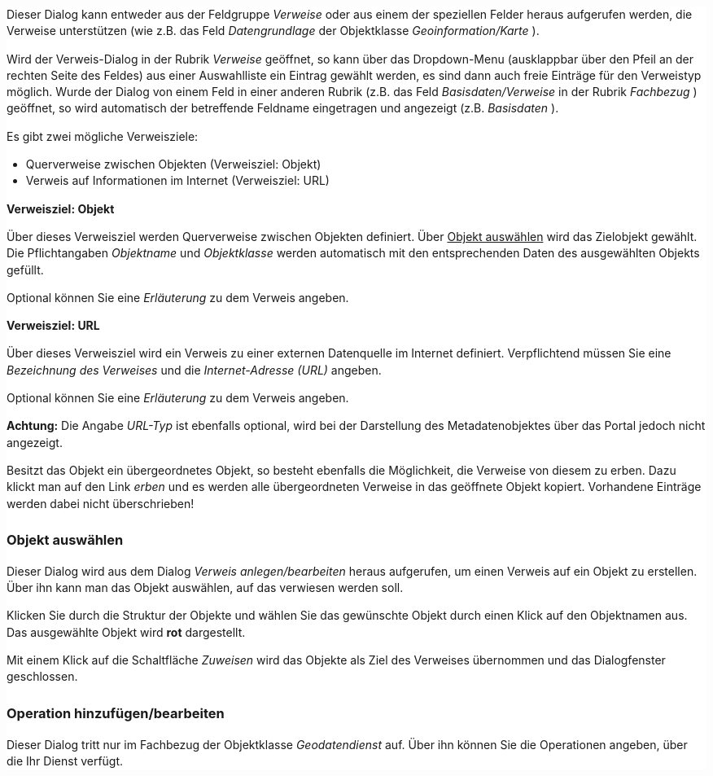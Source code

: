 
Dieser Dialog kann entweder aus der Feldgruppe _Verweise_ oder aus einem der speziellen Felder heraus aufgerufen werden, die Verweise unterstützen (wie z.B. das Feld _Datengrundlage_ der Objektklasse _Geoinformation/Karte_ ).

Wird der Verweis-Dialog in der Rubrik _Verweise_ geöffnet, so kann über das Dropdown-Menu (ausklappbar über den Pfeil an der rechten Seite des Feldes) aus einer Auswahlliste ein Eintrag gewählt werden, es sind dann auch freie Einträge für den Verweistyp möglich. Wurde der Dialog von einem Feld in einer anderen Rubrik (z.B. das Feld _Basisdaten/Verweise_ in der Rubrik _Fachbezug_ ) geöffnet, so wird automatisch der betreffende Feldname eingetragen und angezeigt (z.B. _Basisdaten_ ).

Es gibt zwei mögliche Verweisziele:

* Querverweise zwischen Objekten (Verweisziel: Objekt)
* Verweis auf Informationen im Internet (Verweisziel: URL)

**Verweisziel: Objekt**

Über dieses Verweisziel werden Querverweise zwischen Objekten definiert. Über [Objekt auswählen](#maintanance-of-objects-8) wird das Zielobjekt gewählt. Die Pflichtangaben _Objektname_ und _Objektklasse_ werden automatisch mit den entsprechenden Daten des ausgewählten Objekts gefüllt.

Optional können Sie eine _Erläuterung_ zu dem Verweis angeben.

**Verweisziel: URL**

Über dieses Verweisziel wird ein Verweis zu einer externen Datenquelle im Internet definiert. Verpflichtend müssen Sie eine _Bezeichnung des Verweises_ und die _Internet-Adresse (URL)_ angeben.

Optional können Sie eine _Erläuterung_ zu dem Verweis angeben.

 **Achtung:** Die Angabe _URL-Typ_ ist ebenfalls optional, wird bei der Darstellung des Metadatenobjektes über das Portal jedoch nicht angezeigt.

Besitzt das Objekt ein übergeordnetes Objekt, so besteht ebenfalls die Möglichkeit, die Verweise von diesem zu erben. Dazu klickt man auf den Link _erben_ und es werden alle übergeordneten Verweise in das geöffnete Objekt kopiert. Vorhandene Einträge werden dabei nicht überschrieben!

<a name="maintanance-of-objects-8"></a>

### Objekt auswählen


Dieser Dialog wird aus dem Dialog _Verweis anlegen/bearbeiten_ heraus aufgerufen, um einen Verweis auf ein Objekt zu erstellen. Über ihn kann man das Objekt auswählen, auf das verwiesen werden soll.

Klicken Sie durch die Struktur der Objekte und wählen Sie das gewünschte Objekt durch einen Klick auf den Objektnamen aus. Das ausgewählte Objekt wird **rot** dargestellt.

Mit einem Klick auf die Schaltfläche _Zuweisen_ wird das Objekte als Ziel des Verweises übernommen und das Dialogfenster geschlossen.

<a name="maintanance-of-objects-9"></a>

### Operation hinzufügen/bearbeiten


Dieser Dialog tritt nur im Fachbezug der Objektklasse _Geodatendienst_ auf. Über ihn können Sie die Operationen angeben, über die Ihr Dienst verfügt.
